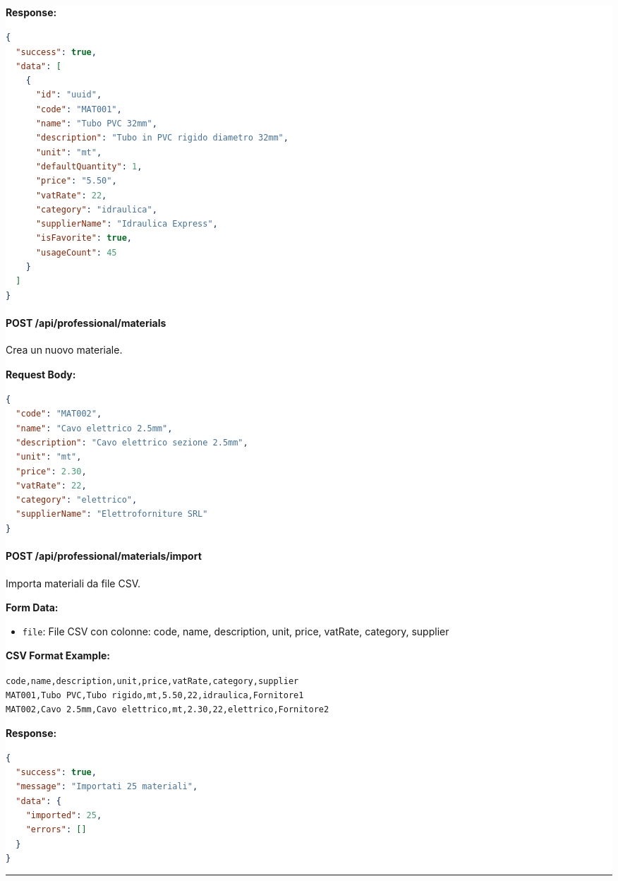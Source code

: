 **Response:**
```json
{
  "success": true,
  "data": [
    {
      "id": "uuid",
      "code": "MAT001",
      "name": "Tubo PVC 32mm",
      "description": "Tubo in PVC rigido diametro 32mm",
      "unit": "mt",
      "defaultQuantity": 1,
      "price": "5.50",
      "vatRate": 22,
      "category": "idraulica",
      "supplierName": "Idraulica Express",
      "isFavorite": true,
      "usageCount": 45
    }
  ]
}
```

#### POST /api/professional/materials
Crea un nuovo materiale.

**Request Body:**
```json
{
  "code": "MAT002",
  "name": "Cavo elettrico 2.5mm",
  "description": "Cavo elettrico sezione 2.5mm",
  "unit": "mt",
  "price": 2.30,
  "vatRate": 22,
  "category": "elettrico",
  "supplierName": "Elettroforniture SRL"
}
```

#### POST /api/professional/materials/import
Importa materiali da file CSV.

**Form Data:**
- `file`: File CSV con colonne: code, name, description, unit, price, vatRate, category, supplier

**CSV Format Example:**
```csv
code,name,description,unit,price,vatRate,category,supplier
MAT001,Tubo PVC,Tubo rigido,mt,5.50,22,idraulica,Fornitore1
MAT002,Cavo 2.5mm,Cavo elettrico,mt,2.30,22,elettrico,Fornitore2
```

**Response:**
```json
{
  "success": true,
  "message": "Importati 25 materiali",
  "data": {
    "imported": 25,
    "errors": []
  }
}
```

---